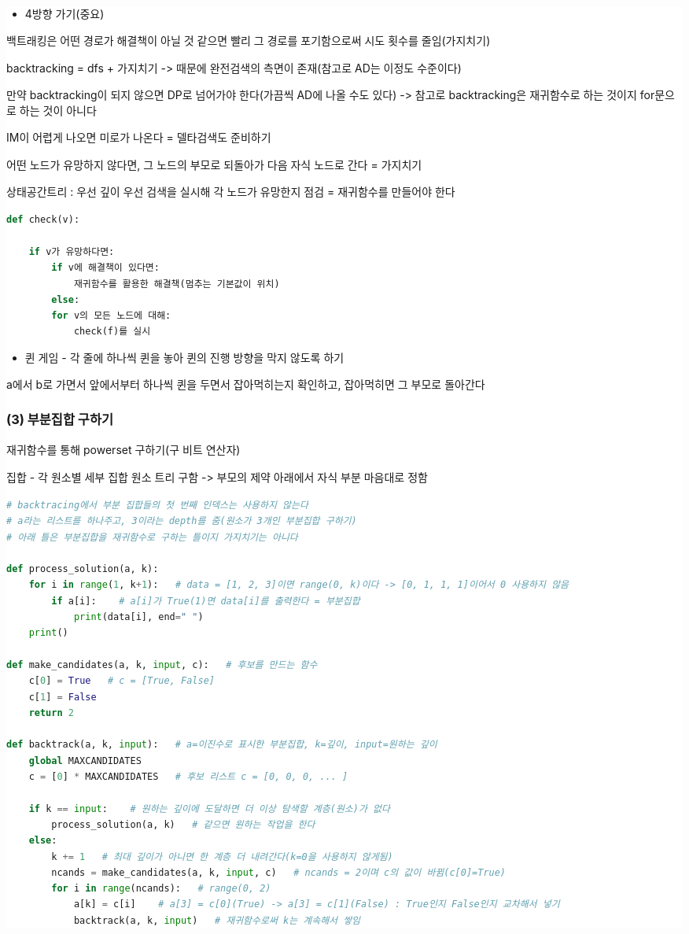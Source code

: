 * 4방향 가기(중요)



백트래킹은 어떤 경로가 해결책이 아닐 것 같으면 빨리 그 경로를 포기함으로써 시도 횟수를 줄임(가지치기)

backtracking = dfs + 가지치기 -> 때문에 완전검색의 측면이 존재(참고로 AD는 이정도 수준이다)

만약 backtracking이 되지 않으면 DP로 넘어가야 한다(가끔씩 AD에 나올 수도 있다) -> 참고로 backtracking은 재귀함수로 하는 것이지 for문으로 하는 것이 아니다

IM이 어렵게 나오면 미로가 나온다 = 델타검색도 준비하기



어떤 노드가 유망하지 않다면, 그 노드의 부모로 되돌아가 다음 자식 노드로 간다 = 가지치기

상태공간트리 : 우선 깊이 우선 검색을 실시해 각 노드가 유망한지 점검 = 재귀함수를 만들어야 한다

```python
def check(v):

	if v가 유망하다면:
		if v에 해결책이 있다면:
			재귀함수를 활용한 해결책(멈추는 기본값이 위치)
		else:
		for v의 모든 노드에 대해:
			check(f)를 실시
```



* 퀸 게임 - 각 줄에 하나씩 퀸을 놓아 퀸의 진행 방향을 막지 않도록 하기

a에서 b로 가면서 앞에서부터 하나씩 퀸을 두면서 잡아먹히는지 확인하고, 잡아먹히면 그 부모로 돌아간다



### (3) 부분집합 구하기

재귀함수를 통해 powerset 구하기(구 비트 연산자)

집합 - 각 원소별 세부 집합 원소 트리 구함 -> 부모의 제약 아래에서 자식 부분 마음대로 정함

```python
# backtracing에서 부분 집합들의 첫 번째 인덱스는 사용하지 않는다
# a라는 리스트를 하나주고, 3이라는 depth를 줌(원소가 3개인 부분집합 구하기)
# 아래 틀은 부분집합을 재귀함수로 구하는 틀이지 가지치기는 아니다

def process_solution(a, k):
    for i in range(1, k+1):   # data = [1, 2, 3]이면 range(0, k)이다 -> [0, 1, 1, 1]이어서 0 사용하지 않음
        if a[i]:    # a[i]가 True(1)면 data[i]를 출력한다 = 부분집합
            print(data[i], end=" ")
    print()

def make_candidates(a, k, input, c):   # 후보를 만드는 함수
    c[0] = True   # c = [True, False]
    c[1] = False
    return 2

def backtrack(a, k, input):   # a=이진수로 표시한 부분집합, k=깊이, input=원하는 깊이
    global MAXCANDIDATES
    c = [0] * MAXCANDIDATES   # 후보 리스트 c = [0, 0, 0, ... ]

    if k == input:    # 원하는 깊이에 도달하면 더 이상 탐색할 계층(원소)가 없다
        process_solution(a, k)   # 같으면 원하는 작업을 한다
    else:
        k += 1   # 최대 깊이가 아니면 한 계층 더 내려간다(k=0을 사용하지 않게됨)
        ncands = make_candidates(a, k, input, c)   # ncands = 2이며 c의 값이 바뀜(c[0]=True)
        for i in range(ncands):   # range(0, 2)
            a[k] = c[i]    # a[3] = c[0](True) -> a[3] = c[1](False) : True인지 False인지 교차해서 넣기
            backtrack(a, k, input)   # 재귀함수로써 k는 계속해서 쌓임

```